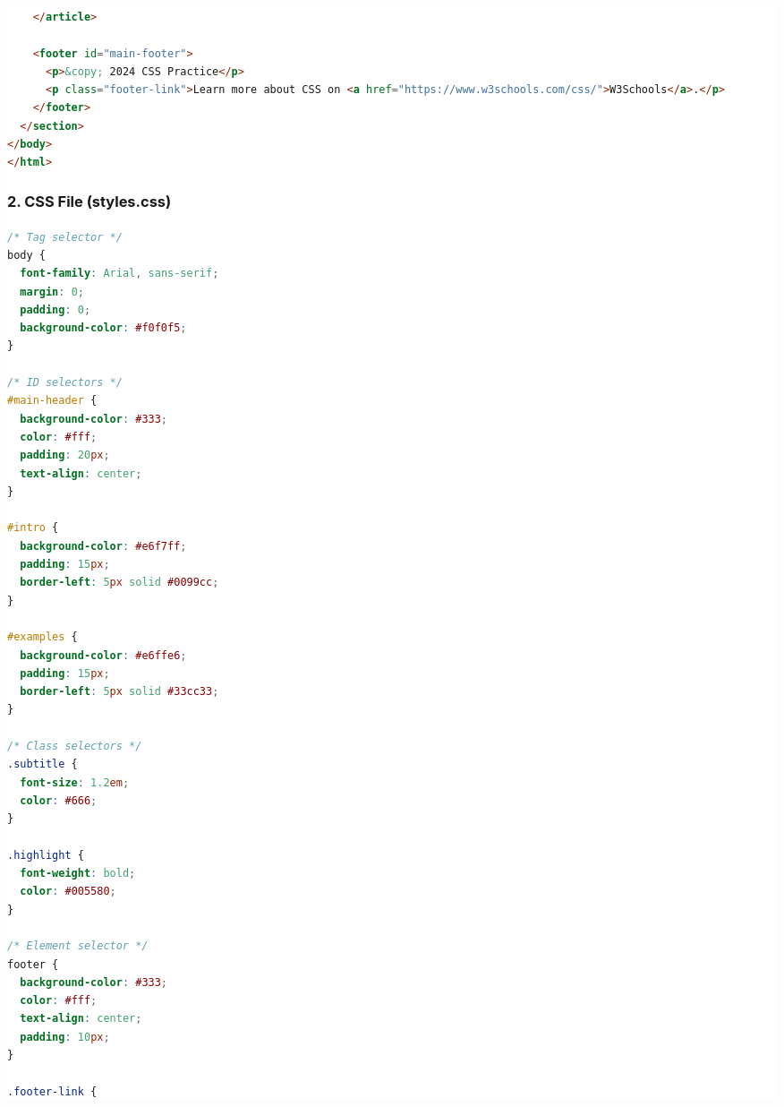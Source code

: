 ```html
    </article>

    <footer id="main-footer">
      <p>&copy; 2024 CSS Practice</p>
      <p class="footer-link">Learn more about CSS on <a href="https://www.w3schools.com/css/">W3Schools</a>.</p>
    </footer>
  </section>
</body>
</html>
```

### 2. CSS File (styles.css)

```css
/* Tag selector */
body {
  font-family: Arial, sans-serif;
  margin: 0;
  padding: 0;
  background-color: #f0f0f5;
}

/* ID selectors */
#main-header {
  background-color: #333;
  color: #fff;
  padding: 20px;
  text-align: center;
}

#intro {
  background-color: #e6f7ff;
  padding: 15px;
  border-left: 5px solid #0099cc;
}

#examples {
  background-color: #e6ffe6;
  padding: 15px;
  border-left: 5px solid #33cc33;
}

/* Class selectors */
.subtitle {
  font-size: 1.2em;
  color: #666;
}

.highlight {
  font-weight: bold;
  color: #005580;
}

/* Element selector */
footer {
  background-color: #333;
  color: #fff;
  text-align: center;
  padding: 10px;
}

.footer-link {
```